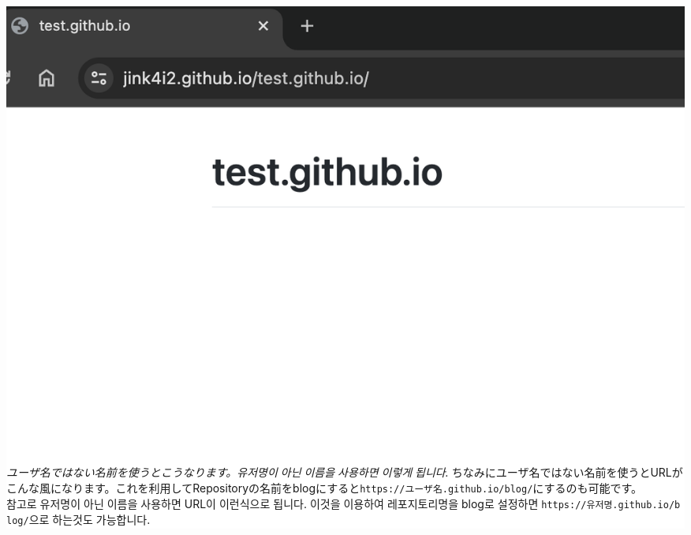 ![Create Repository Fail](/assets/img/2024/skill/Create%20Repository%20Fail.png "Create Repository Fail")
_ユーザ名ではない名前を使うとこうなります。유저명이 아닌 이름을 사용하면 이렇게 됩니다._
ちなみにユーザ名ではない名前を使うとURLがこんな風になります。これを利用してRepositoryの名前をblogにすると`https://ユーザ名.github.io/blog/`にするのも可能です。<br>
참고로 유저명이 아닌 이름을 사용하면 URL이 이런식으로 됩니다. 이것을 이용하여 레포지토리명을 blog로 설정하면 `https://유저명.github.io/blog/`으로 하는것도 가능합니다.<br>
